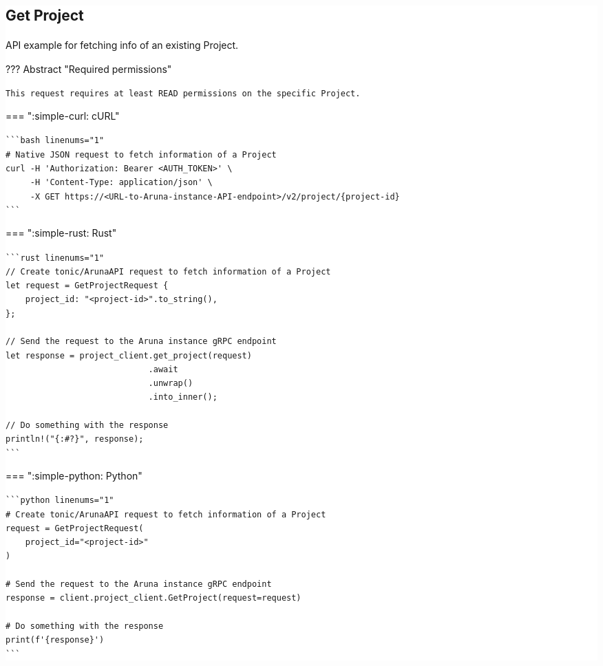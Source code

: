 
## Get Project

API example for fetching info of an existing Project.

??? Abstract "Required permissions"

    This request requires at least READ permissions on the specific Project.

=== ":simple-curl: cURL"

    ```bash linenums="1"
    # Native JSON request to fetch information of a Project
    curl -H 'Authorization: Bearer <AUTH_TOKEN>' \
         -H 'Content-Type: application/json' \
         -X GET https://<URL-to-Aruna-instance-API-endpoint>/v2/project/{project-id}
    ```

=== ":simple-rust: Rust"

    ```rust linenums="1"
    // Create tonic/ArunaAPI request to fetch information of a Project
    let request = GetProjectRequest { 
        project_id: "<project-id>".to_string(),
    };
    
    // Send the request to the Aruna instance gRPC endpoint
    let response = project_client.get_project(request)
                                 .await
                                 .unwrap()
                                 .into_inner();
    
    // Do something with the response
    println!("{:#?}", response);
    ```

=== ":simple-python: Python"

    ```python linenums="1"
    # Create tonic/ArunaAPI request to fetch information of a Project
    request = GetProjectRequest(
        project_id="<project-id>"
    )
    
    # Send the request to the Aruna instance gRPC endpoint
    response = client.project_client.GetProject(request=request)
    
    # Do something with the response
    print(f'{response}')
    ```
